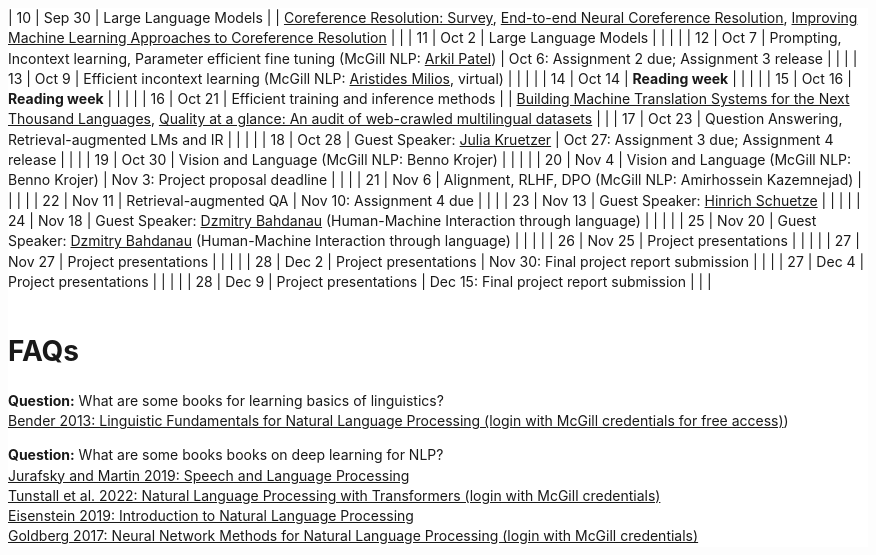 | 10 | Sep 30 | Large Language Models |  | [Coreference Resolution: Survey](https://ccc.inaoep.mx/~villasen/index_archivos/cursoTATII/EntidadesNombradas/Elango-SurveyCoreferenceResolution.pdf), [End-to-end Neural Coreference Resolution](https://aclanthology.org/D17-1018.pdf), [Improving Machine Learning Approaches to Coreference Resolution](https://aclanthology.org/P02-1014.pdf) |   |
| 11 | Oct 2 | Large Language Models |  |  |   |
| 12 | Oct 7 | Prompting, Incontext learning, Parameter efficient fine tuning (McGill NLP: [Arkil Patel](https://arkilpatel.github.io/)) | Oct 6: Assignment 2 due; Assignment 3 release |  |   |
| 13 | Oct 9 | Efficient incontext learning (McGill NLP: [Aristides Milios](https://atmilios.com/), virtual) |  |  |   |
| 14 | Oct 14 | **Reading week** |  |  |   |
| 15 | Oct 16 | **Reading week** |  |  |   |
| 16 | Oct 21 | Efficient training and inference methods |  | [Building Machine Translation Systems for the Next Thousand Languages](https://arxiv.org/abs/2205.03983), [Quality at a glance: An audit of web-crawled multilingual datasets](https://arxiv.org/abs/2103.12028) |   |
| 17 | Oct 23 | Question Answering, Retrieval-augmented LMs and IR |  |  |   |
| 18 | Oct 28 | Guest Speaker: [Julia Kruetzer](https://juliakreutzer.github.io/) | Oct 27: Assignment 3 due; Assignment 4 release |  |   |
| 19 | Oct 30 | Vision and Language (McGill NLP: Benno Krojer) |  |  |   |
| 20 | Nov 4 | Vision and Language (McGill NLP: Benno Krojer) | Nov 3: Project proposal deadline |  |   |
| 21 | Nov 6 | Alignment, RLHF, DPO (McGill NLP: Amirhossein Kazemnejad) |  |  |   |
| 22 | Nov 11 | Retrieval-augmented QA | Nov 10: Assignment 4 due |  |   |
| 23 | Nov 13 | Guest Speaker: [Hinrich Schuetze](https://cisnlp.github.io/) |  |  |   |
| 24 | Nov 18 | Guest Speaker: [Dzmitry Bahdanau](https://rizar.github.io/) (Human-Machine Interaction through language) |  |  |   |
| 25 | Nov 20 | Guest Speaker: [Dzmitry Bahdanau](https://rizar.github.io/) (Human-Machine Interaction through language) |  |  |   |
| 26 | Nov 25 | Project presentations |  |  |   |
| 27 | Nov 27 | Project presentations |  |  |   |
| 28 | Dec 2 | Project presentations | Nov 30: Final project report submission |  |   |
| 27 | Dec 4 | Project presentations |  |  |   |
| 28 | Dec 9 | Project presentations | Dec 15: Final project report submission |  |  |   

# FAQs

**Question:** What are some books for learning basics of linguistics?  
[Bender 2013: Linguistic Fundamentals for Natural Language Processing (login with McGill credentials for free access)](https://mcgill.on.worldcat.org/oclc/853273078))  

**Question:** What are some books books on deep learning for NLP?  
[Jurafsky and Martin 2019: Speech and Language Processing](https://web.stanford.edu/~jurafsky/slp3/)  
[Tunstall et al. 2022: Natural Language Processing with Transformers (login with McGill credentials)](
https://mcgill.on.worldcat.org/oclc/1321899597)  
[Eisenstein 2019: Introduction to Natural Language Processing](https://github.com/jacobeisenstein/gt-nlp-class/blob/master/notes/eisenstein-nlp-notes.pdf)  
[Goldberg 2017: Neural Network Methods for Natural Language Processing (login with McGill credentials)](https://mcgill.on.worldcat.org/oclc/982699889)  

